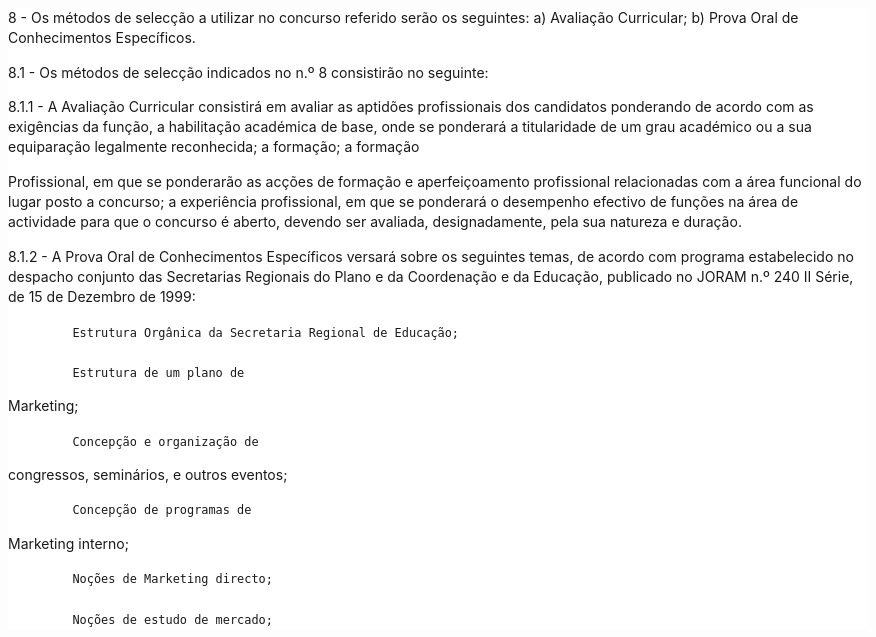 
8 - Os métodos de selecção a utilizar no concurso
referido serão os seguintes:
a) Avaliação Curricular;
b) Prova Oral de Conhecimentos Específicos.


8.1 - Os métodos de selecção indicados no n.º 8
consistirão no seguinte:


8.1.1 - A Avaliação Curricular consistirá em
avaliar as aptidões profissionais dos
candidatos ponderando de acordo com
as exigências da função, a habilitação
académica de base, onde se ponderará
a titularidade de um grau académico
ou a sua equiparação legalmente
reconhecida; a formação; a formação



Profissional, em que se ponderarão as
acções de formação e aperfeiçoamento
profissional relacionadas com a área
funcional do lugar posto a concurso; a
experiência profissional, em que se
ponderará o desempenho efectivo de
funções na área de actividade para que
o concurso é aberto, devendo ser
avaliada, designadamente, pela sua
natureza e duração.


8.1.2 - A Prova Oral de Conhecimentos
Específicos versará sobre os
seguintes temas, de acordo com
programa estabelecido no despacho
conjunto das Secretarias Regionais
do Plano e da Coordenação e da
Educação, publicado no JORAM n.º
240 II Série, de 15 de Dezembro de
1999:

             Estrutura Orgânica da Secretaria Regional de Educação;

             Estrutura de um plano de
Marketing;

             Concepção e organização de
congressos, seminários, e outros eventos;

             Concepção de programas de
Marketing interno;

             Noções de Marketing directo;

             Noções de estudo de mercado;
